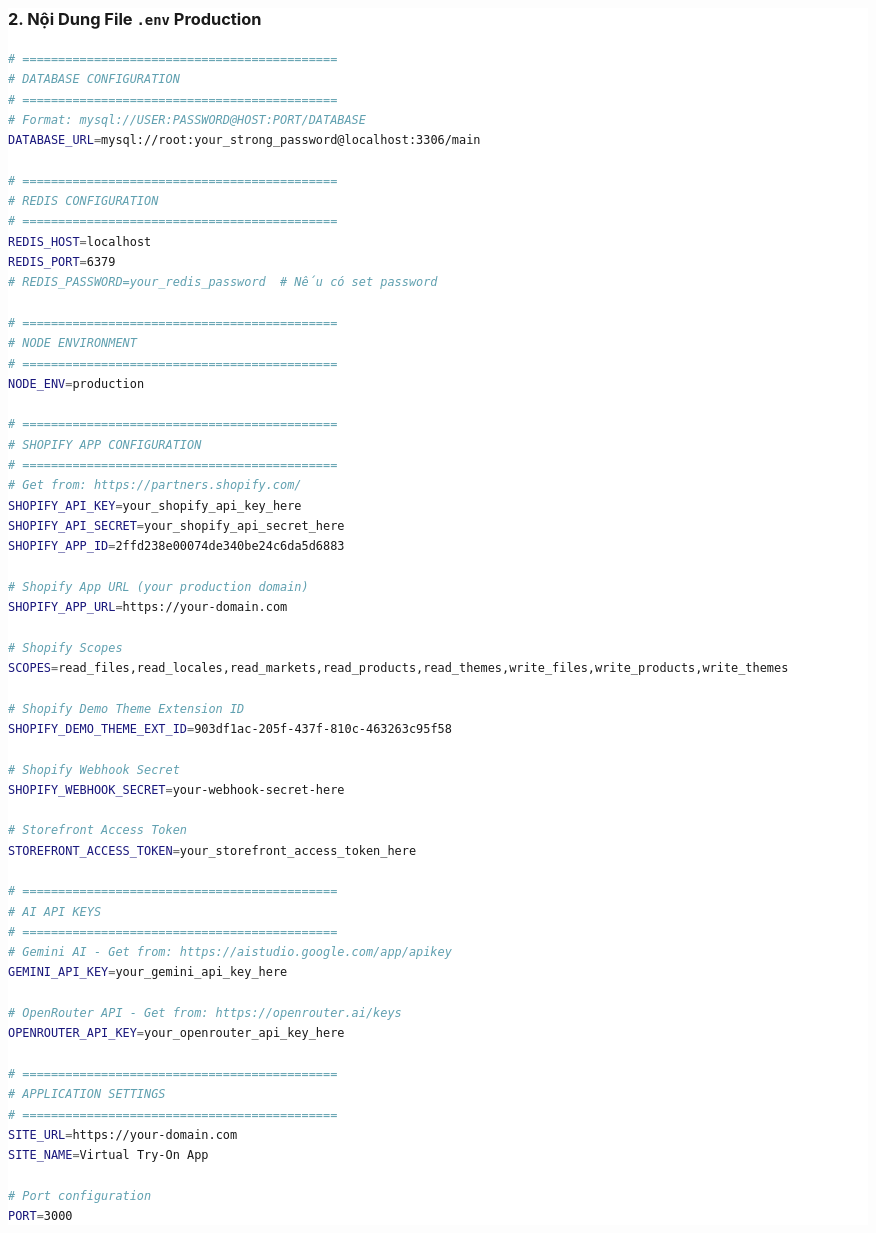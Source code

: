 ### 2. Nội Dung File `.env` Production

```bash
# ============================================
# DATABASE CONFIGURATION
# ============================================
# Format: mysql://USER:PASSWORD@HOST:PORT/DATABASE
DATABASE_URL=mysql://root:your_strong_password@localhost:3306/main

# ============================================
# REDIS CONFIGURATION
# ============================================
REDIS_HOST=localhost
REDIS_PORT=6379
# REDIS_PASSWORD=your_redis_password  # Nếu có set password

# ============================================
# NODE ENVIRONMENT
# ============================================
NODE_ENV=production

# ============================================
# SHOPIFY APP CONFIGURATION
# ============================================
# Get from: https://partners.shopify.com/
SHOPIFY_API_KEY=your_shopify_api_key_here
SHOPIFY_API_SECRET=your_shopify_api_secret_here
SHOPIFY_APP_ID=2ffd238e00074de340be24c6da5d6883

# Shopify App URL (your production domain)
SHOPIFY_APP_URL=https://your-domain.com

# Shopify Scopes
SCOPES=read_files,read_locales,read_markets,read_products,read_themes,write_files,write_products,write_themes

# Shopify Demo Theme Extension ID
SHOPIFY_DEMO_THEME_EXT_ID=903df1ac-205f-437f-810c-463263c95f58

# Shopify Webhook Secret
SHOPIFY_WEBHOOK_SECRET=your-webhook-secret-here

# Storefront Access Token
STOREFRONT_ACCESS_TOKEN=your_storefront_access_token_here

# ============================================
# AI API KEYS
# ============================================
# Gemini AI - Get from: https://aistudio.google.com/app/apikey
GEMINI_API_KEY=your_gemini_api_key_here

# OpenRouter API - Get from: https://openrouter.ai/keys
OPENROUTER_API_KEY=your_openrouter_api_key_here

# ============================================
# APPLICATION SETTINGS
# ============================================
SITE_URL=https://your-domain.com
SITE_NAME=Virtual Try-On App

# Port configuration
PORT=3000

```